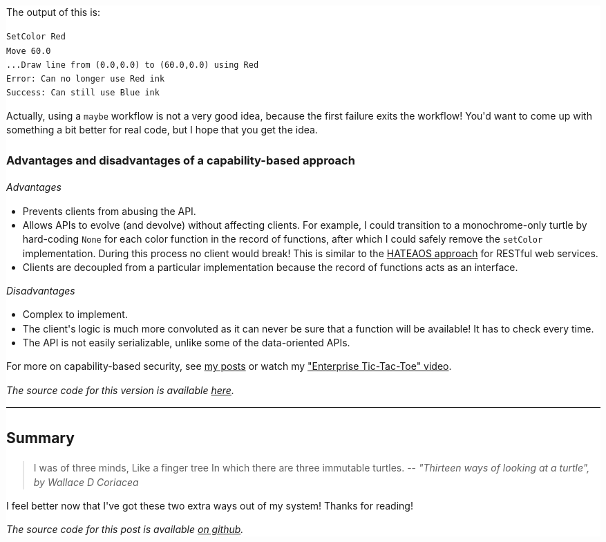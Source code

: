 
The output of this is:

```text
SetColor Red
Move 60.0
...Draw line from (0.0,0.0) to (60.0,0.0) using Red
Error: Can no longer use Red ink
Success: Can still use Blue ink
```

Actually, using a `maybe` workflow is not a very good idea, because the first failure exits the workflow! You'd want to come up with something a bit better for real code, but I hope that you get the idea.

### Advantages and disadvantages of a capability-based approach

*Advantages*

* Prevents clients from abusing the API.
* Allows APIs to evolve (and devolve) without affecting clients. For example, I could transition to a monochrome-only turtle by hard-coding `None` for each color function in the record of functions, after which I could safely remove the `setColor` implementation. During this process no client would break! This is similar to the [HATEAOS approach](https://en.wikipedia.org/wiki/HATEOAS) for RESTful web services.
* Clients are decoupled from a particular implementation because the record of functions acts as an interface.

*Disadvantages*

* Complex to implement.
* The client's logic is much more convoluted as it can never be sure that a function will be available! It has to check every time.
* The API is not easily serializable, unlike some of the data-oriented APIs.

For more on capability-based security, see [my posts](/posts/capability-based-security/) or watch my ["Enterprise Tic-Tac-Toe" video](/ettt/).

*The source code for this version is available [here](https://github.com/swlaschin/13-ways-of-looking-at-a-turtle/blob/master/15-CapabilityBasedTurtle.fsx).*

----

## Summary

> I was of three minds, Like a finger tree In which there are three immutable turtles. -- *"Thirteen ways of looking at a turtle", by Wallace D Coriacea*

I feel better now that I've got these two extra ways out of my system! Thanks for reading!

*The source code for this post is available [on github](https://github.com/swlaschin/13-ways-of-looking-at-a-turtle).*

